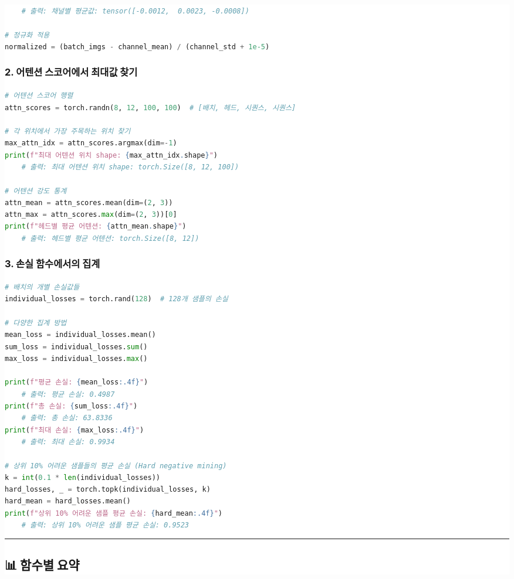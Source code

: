```python
    # 출력: 채널별 평균값: tensor([-0.0012,  0.0023, -0.0008])

# 정규화 적용
normalized = (batch_imgs - channel_mean) / (channel_std + 1e-5)
```

### 2. 어텐션 스코어에서 최대값 찾기
```python
# 어텐션 스코어 행렬
attn_scores = torch.randn(8, 12, 100, 100)  # [배치, 헤드, 시퀀스, 시퀀스]

# 각 위치에서 가장 주목하는 위치 찾기
max_attn_idx = attn_scores.argmax(dim=-1)
print(f"최대 어텐션 위치 shape: {max_attn_idx.shape}")
    # 출력: 최대 어텐션 위치 shape: torch.Size([8, 12, 100])

# 어텐션 강도 통계
attn_mean = attn_scores.mean(dim=(2, 3))
attn_max = attn_scores.max(dim=(2, 3))[0]
print(f"헤드별 평균 어텐션: {attn_mean.shape}")
    # 출력: 헤드별 평균 어텐션: torch.Size([8, 12])
```

### 3. 손실 함수에서의 집계
```python
# 배치의 개별 손실값들
individual_losses = torch.rand(128)  # 128개 샘플의 손실

# 다양한 집계 방법
mean_loss = individual_losses.mean()
sum_loss = individual_losses.sum()
max_loss = individual_losses.max()

print(f"평균 손실: {mean_loss:.4f}")
    # 출력: 평균 손실: 0.4987
print(f"총 손실: {sum_loss:.4f}")
    # 출력: 총 손실: 63.8336
print(f"최대 손실: {max_loss:.4f}")
    # 출력: 최대 손실: 0.9934

# 상위 10% 어려운 샘플들의 평균 손실 (Hard negative mining)
k = int(0.1 * len(individual_losses))
hard_losses, _ = torch.topk(individual_losses, k)
hard_mean = hard_losses.mean()
print(f"상위 10% 어려운 샘플 평균 손실: {hard_mean:.4f}")
    # 출력: 상위 10% 어려운 샘플 평균 손실: 0.9523
```

---

## 📊 함수별 요약
